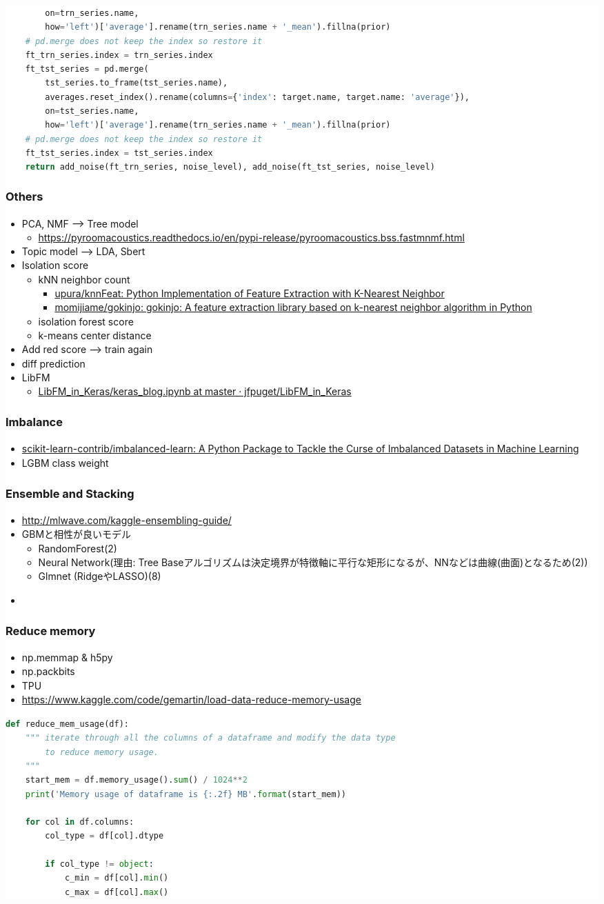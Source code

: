 ```python
        on=trn_series.name,
        how='left')['average'].rename(trn_series.name + '_mean').fillna(prior)
    # pd.merge does not keep the index so restore it
    ft_trn_series.index = trn_series.index 
    ft_tst_series = pd.merge(
        tst_series.to_frame(tst_series.name),
        averages.reset_index().rename(columns={'index': target.name, target.name: 'average'}),
        on=tst_series.name,
        how='left')['average'].rename(trn_series.name + '_mean').fillna(prior)
    # pd.merge does not keep the index so restore it
    ft_tst_series.index = tst_series.index
    return add_noise(ft_trn_series, noise_level), add_noise(ft_tst_series, noise_level)
```
### Others
- PCA, NMF —> Tree model
  - https://pyroomacoustics.readthedocs.io/en/pypi-release/pyroomacoustics.bss.fastmnmf.html
- Topic model —> LDA, Sbert
- Isolation score
  - kNN neighbor count 
    - [upura/knnFeat: Python Implementation of Feature Extraction with K-Nearest Neighbor](https://github.com/upura/knnFeat)
    - [momijiame/gokinjo: gokinjo: A feature extraction library based on k-nearest neighbor algorithm in Python](https://github.com/momijiame/gokinjo)
  - isolation forest score
  - k-means center distance
- Add red score —> train again
- diff prediction
- LibFM
  - [LibFM_in_Keras/keras_blog.ipynb at master · jfpuget/LibFM_in_Keras](https://github.com/jfpuget/LibFM_in_Keras/blob/master/keras_blog.ipynb)

### Imbalance
- [scikit-learn-contrib/imbalanced-learn: A Python Package to Tackle the Curse of Imbalanced Datasets in Machine Learning](https://github.com/scikit-learn-contrib/imbalanced-learn)
- LGBM class weight
### Ensemble and Stacking
- http://mlwave.com/kaggle-ensembling-guide/
- GBMと相性が良いモデル
  * RandomForest(2)
  * Neural Network(理由: Tree Baseアルゴリズムは決定境界が特徴軸に平行な矩形になるが、NNなどは曲線(曲面)となるため(2))
  * Glmnet (RidgeやLASSO)(8)
* 
### Reduce memory
- np.memmap & h5py
- np.packbits
- TPU
- https://www.kaggle.com/code/gemartin/load-data-reduce-memory-usage
```python
def reduce_mem_usage(df):
    """ iterate through all the columns of a dataframe and modify the data type
        to reduce memory usage.        
    """
    start_mem = df.memory_usage().sum() / 1024**2
    print('Memory usage of dataframe is {:.2f} MB'.format(start_mem))
    
    for col in df.columns:
        col_type = df[col].dtype
        
        if col_type != object:
            c_min = df[col].min()
            c_max = df[col].max()
```